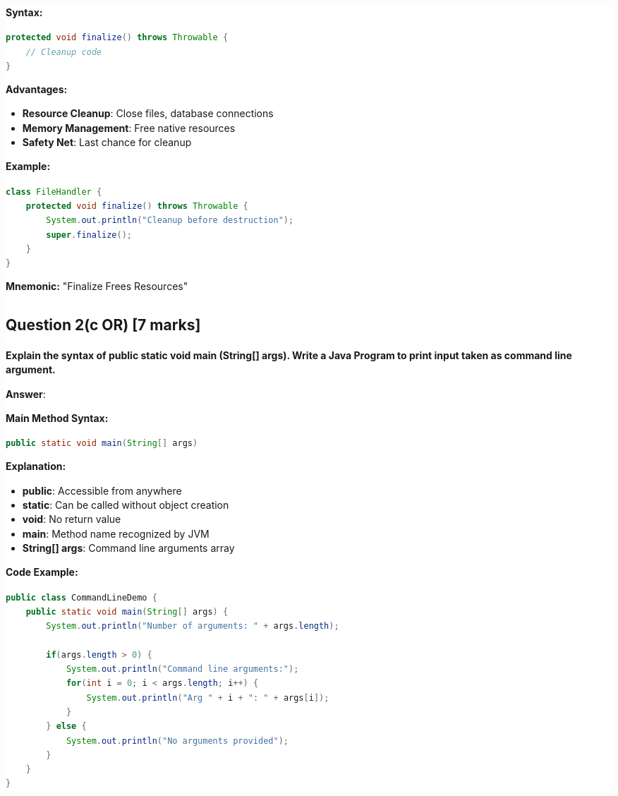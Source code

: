 **Syntax:**

```java
protected void finalize() throws Throwable {
    // Cleanup code
}
```

**Advantages:**

- **Resource Cleanup**: Close files, database connections
- **Memory Management**: Free native resources
- **Safety Net**: Last chance for cleanup

**Example:**

```java
class FileHandler {
    protected void finalize() throws Throwable {
        System.out.println("Cleanup before destruction");
        super.finalize();
    }
}
```

**Mnemonic:** "Finalize Frees Resources"

## Question 2(c OR) [7 marks]

**Explain the syntax of public static void main (String[] args). Write a Java Program to print input taken as command line argument.**

**Answer**:

**Main Method Syntax:**

```java
public static void main(String[] args)
```

**Explanation:**

- **public**: Accessible from anywhere
- **static**: Can be called without object creation
- **void**: No return value
- **main**: Method name recognized by JVM
- **String[] args**: Command line arguments array

**Code Example:**

```java
public class CommandLineDemo {
    public static void main(String[] args) {
        System.out.println("Number of arguments: " + args.length);
        
        if(args.length > 0) {
            System.out.println("Command line arguments:");
            for(int i = 0; i < args.length; i++) {
                System.out.println("Arg " + i + ": " + args[i]);
            }
        } else {
            System.out.println("No arguments provided");
        }
    }
}
```
